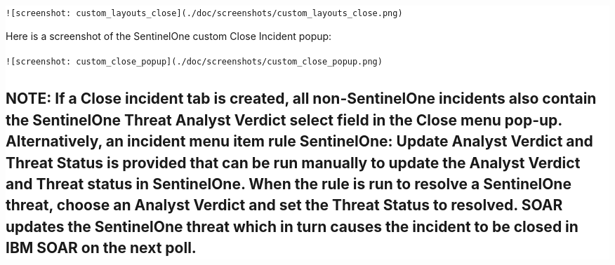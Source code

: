     ![screenshot: custom_layouts_close](./doc/screenshots/custom_layouts_close.png)
Here is a screenshot of the SentinelOne custom Close Incident popup:

    ![screenshot: custom_close_popup](./doc/screenshots/custom_close_popup.png)
 NOTE: If a Close incident tab is created, all non-SentinelOne incidents also contain the SentinelOne Threat Analyst Verdict select field in the Close menu pop-up.  Alternatively, an incident menu item rule **SentinelOne: Update Analyst Verdict and Threat Status** is provided that can be run manually to update the Analyst Verdict and Threat status in SentinelOne.  When the rule is run to **resolve** a SentinelOne threat, choose an Analyst Verdict and set the Threat Status to **resolved**.  SOAR updates the SentinelOne threat which in turn causes the incident to be closed in IBM SOAR on the next poll.
---
